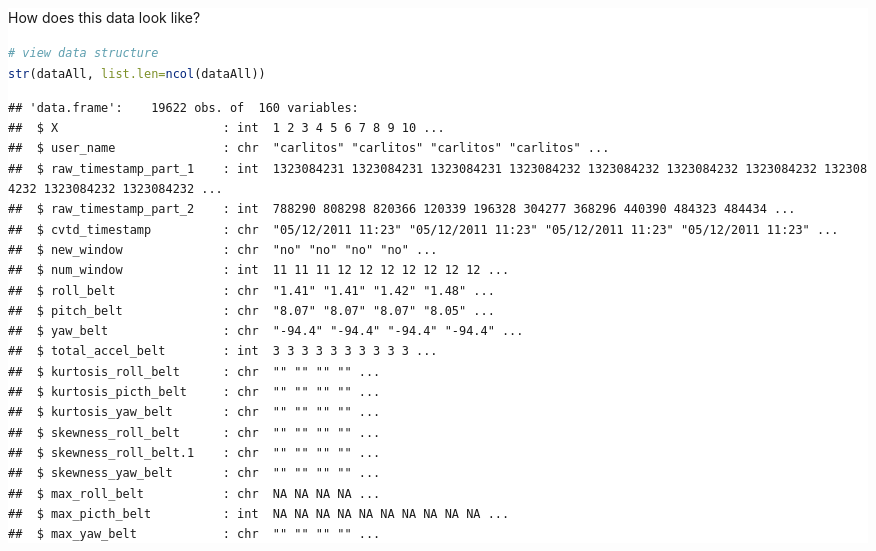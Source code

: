 How does this data look like?

``` r
# view data structure
str(dataAll, list.len=ncol(dataAll))
```

    ## 'data.frame':    19622 obs. of  160 variables:
    ##  $ X                       : int  1 2 3 4 5 6 7 8 9 10 ...
    ##  $ user_name               : chr  "carlitos" "carlitos" "carlitos" "carlitos" ...
    ##  $ raw_timestamp_part_1    : int  1323084231 1323084231 1323084231 1323084232 1323084232 1323084232 1323084232 1323084232 1323084232 1323084232 ...
    ##  $ raw_timestamp_part_2    : int  788290 808298 820366 120339 196328 304277 368296 440390 484323 484434 ...
    ##  $ cvtd_timestamp          : chr  "05/12/2011 11:23" "05/12/2011 11:23" "05/12/2011 11:23" "05/12/2011 11:23" ...
    ##  $ new_window              : chr  "no" "no" "no" "no" ...
    ##  $ num_window              : int  11 11 11 12 12 12 12 12 12 12 ...
    ##  $ roll_belt               : chr  "1.41" "1.41" "1.42" "1.48" ...
    ##  $ pitch_belt              : chr  "8.07" "8.07" "8.07" "8.05" ...
    ##  $ yaw_belt                : chr  "-94.4" "-94.4" "-94.4" "-94.4" ...
    ##  $ total_accel_belt        : int  3 3 3 3 3 3 3 3 3 3 ...
    ##  $ kurtosis_roll_belt      : chr  "" "" "" "" ...
    ##  $ kurtosis_picth_belt     : chr  "" "" "" "" ...
    ##  $ kurtosis_yaw_belt       : chr  "" "" "" "" ...
    ##  $ skewness_roll_belt      : chr  "" "" "" "" ...
    ##  $ skewness_roll_belt.1    : chr  "" "" "" "" ...
    ##  $ skewness_yaw_belt       : chr  "" "" "" "" ...
    ##  $ max_roll_belt           : chr  NA NA NA NA ...
    ##  $ max_picth_belt          : int  NA NA NA NA NA NA NA NA NA NA ...
    ##  $ max_yaw_belt            : chr  "" "" "" "" ...